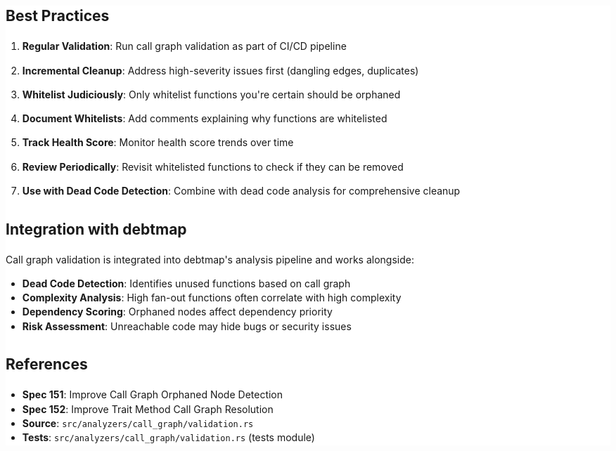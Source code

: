 ## Best Practices

1. **Regular Validation**: Run call graph validation as part of CI/CD pipeline

2. **Incremental Cleanup**: Address high-severity issues first (dangling edges, duplicates)

3. **Whitelist Judiciously**: Only whitelist functions you're certain should be orphaned

4. **Document Whitelists**: Add comments explaining why functions are whitelisted

5. **Track Health Score**: Monitor health score trends over time

6. **Review Periodically**: Revisit whitelisted functions to check if they can be removed

7. **Use with Dead Code Detection**: Combine with dead code analysis for comprehensive cleanup

## Integration with debtmap

Call graph validation is integrated into debtmap's analysis pipeline and works alongside:

- **Dead Code Detection**: Identifies unused functions based on call graph
- **Complexity Analysis**: High fan-out functions often correlate with high complexity
- **Dependency Scoring**: Orphaned nodes affect dependency priority
- **Risk Assessment**: Unreachable code may hide bugs or security issues

## References

- **Spec 151**: Improve Call Graph Orphaned Node Detection
- **Spec 152**: Improve Trait Method Call Graph Resolution
- **Source**: `src/analyzers/call_graph/validation.rs`
- **Tests**: `src/analyzers/call_graph/validation.rs` (tests module)
